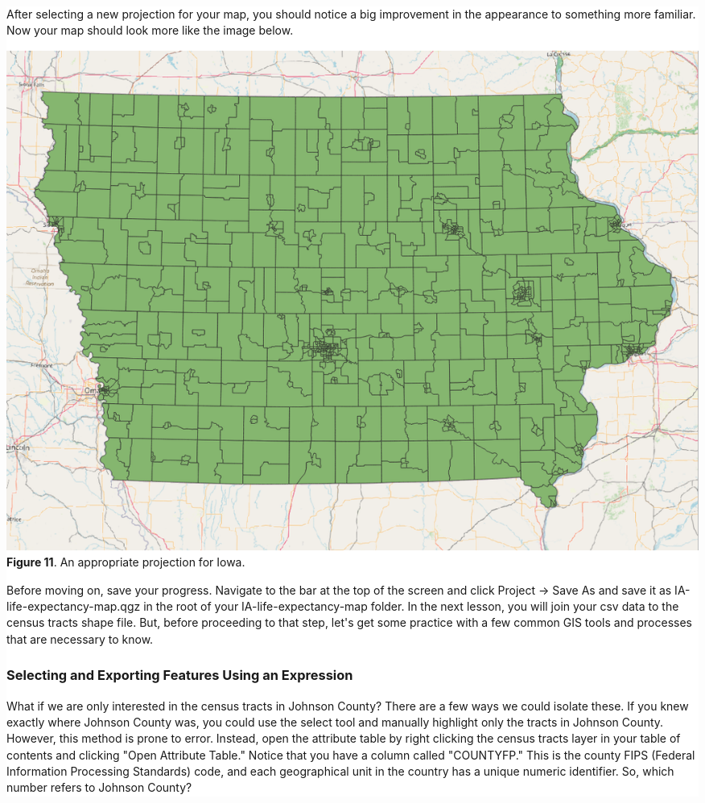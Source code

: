 After selecting a new projection for your map, you should notice a big improvement in the appearance to something more familiar. Now your map should look more like the image below.

![An appropriate projection](images/reprojected-iowa.png)  
**Figure 11**. An appropriate projection for Iowa.

Before moving on, save your progress. Navigate to the bar at the top of the screen and click Project -> Save As and save it as IA-life-expectancy-map.qgz in the root of your IA-life-expectancy-map folder. In the next lesson, you will join your csv data to the census tracts shape file. But, before proceeding to that step, let's get some practice with a few common GIS tools and processes that are necessary to know.

### Selecting and Exporting Features Using an Expression

What if we are only interested in the census tracts in Johnson County? There are a few ways we could isolate these. If you knew exactly where Johnson County was, you could use the select tool and manually highlight only the tracts in Johnson County. However, this method is prone to error. Instead, open the attribute table by right clicking the census tracts layer in your table of contents and clicking "Open Attribute Table." Notice that you have a column called "COUNTYFP." This is the county FIPS (Federal Information Processing Standards) code, and each geographical unit in the country has a unique numeric identifier. So, which number refers to Johnson County?
